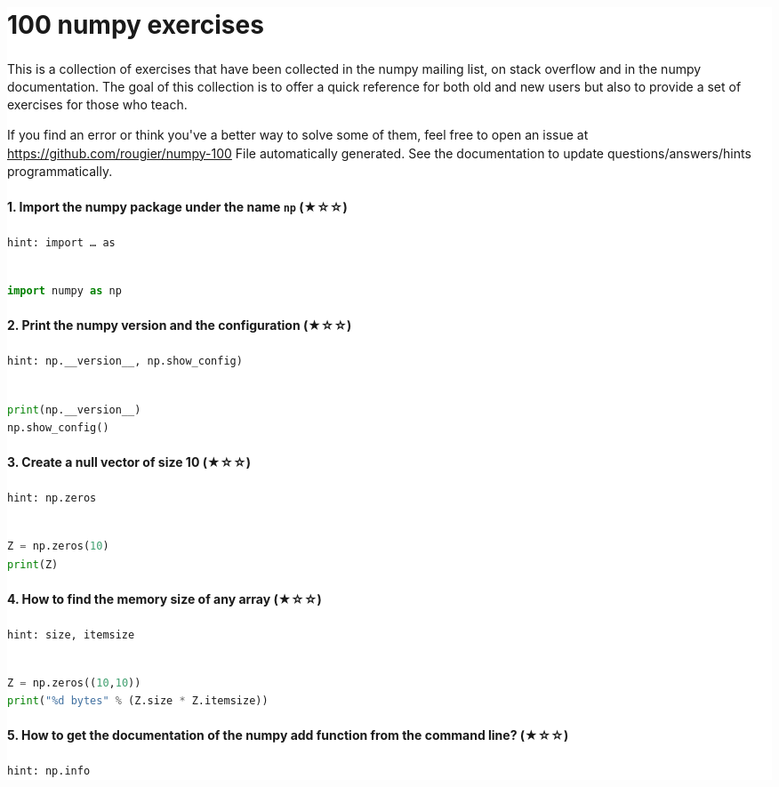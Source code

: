 



# 100 numpy exercises

This is a collection of exercises that have been collected in the numpy mailing list, on stack overflow 
and in the numpy documentation. The goal of this collection is to offer a quick reference for both old 
and new users but also to provide a set of exercises for those who teach.


If you find an error or think you've a better way to solve some of them, feel 
free to open an issue at <https://github.com/rougier/numpy-100>
File automatically generated. See the documentation to update questions/answers/hints programmatically.
#### 1. Import the numpy package under the name `np` (★☆☆)
`hint: import … as `

```python

import numpy as np

```
#### 2. Print the numpy version and the configuration (★☆☆)
`hint: np.__version__, np.show_config)`

```python

print(np.__version__)
np.show_config()

```
#### 3. Create a null vector of size 10 (★☆☆)
`hint: np.zeros`

```python

Z = np.zeros(10)
print(Z)

```
#### 4. How to find the memory size of any array (★☆☆)
`hint: size, itemsize`

```python

Z = np.zeros((10,10))
print("%d bytes" % (Z.size * Z.itemsize))

```
#### 5. How to get the documentation of the numpy add function from the command line? (★☆☆)
`hint: np.info`
